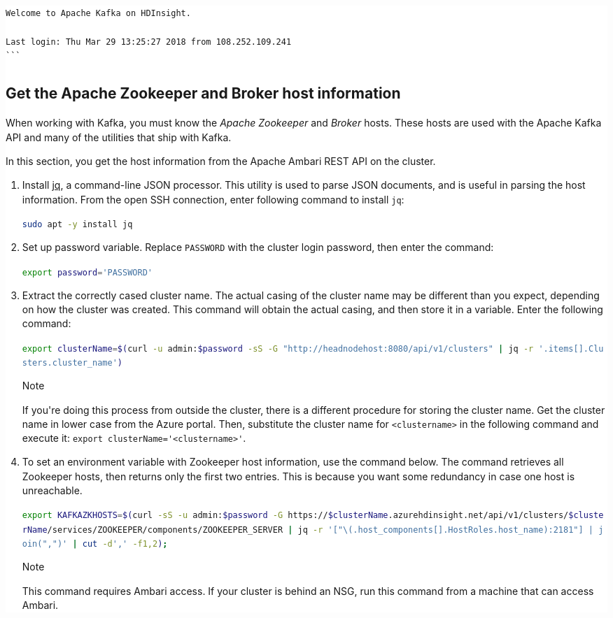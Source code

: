 
    Welcome to Apache Kafka on HDInsight.

    Last login: Thu Mar 29 13:25:27 2018 from 108.252.109.241
    ```

## <a id="getkafkainfo"></a>Get the Apache Zookeeper and Broker host information

When working with Kafka, you must know the *Apache Zookeeper* and *Broker* hosts. These hosts are used with the Apache Kafka API and many of the utilities that ship with Kafka.

In this section, you get the host information from the Apache Ambari REST API on the cluster.

1. Install [jq](https://stedolan.github.io/jq/), a command-line JSON processor. This utility is used to parse JSON documents, and is useful in parsing the host information. From the open SSH connection, enter following command to install `jq`:

    ```bash
    sudo apt -y install jq
    ```

1. Set up password variable. Replace `PASSWORD` with the cluster login password, then enter the command:

    ```bash
    export password='PASSWORD'
    ```

1. Extract the correctly cased cluster name. The actual casing of the cluster name may be different than you expect, depending on how the cluster was created. This command will obtain the actual casing, and then store it in a variable. Enter the following command:

    ```bash
    export clusterName=$(curl -u admin:$password -sS -G "http://headnodehost:8080/api/v1/clusters" | jq -r '.items[].Clusters.cluster_name')
    ```

    > [!Note]  
    > If you're doing this process from outside the cluster, there is a different procedure for storing the cluster name. Get the cluster name in lower case from the Azure portal. Then, substitute the cluster name for `<clustername>` in the following command and execute it: `export clusterName='<clustername>'`.


1. To set an environment variable with Zookeeper host information, use the command below. The command retrieves all Zookeeper hosts, then returns only the first two entries. This is because you want some redundancy in case one host is unreachable.

    ```bash
    export KAFKAZKHOSTS=$(curl -sS -u admin:$password -G https://$clusterName.azurehdinsight.net/api/v1/clusters/$clusterName/services/ZOOKEEPER/components/ZOOKEEPER_SERVER | jq -r '["\(.host_components[].HostRoles.host_name):2181"] | join(",")' | cut -d',' -f1,2);
    ```

    > [!Note]  
    > This command requires Ambari access. If your cluster is behind an NSG, run this command from a machine that can access Ambari.
